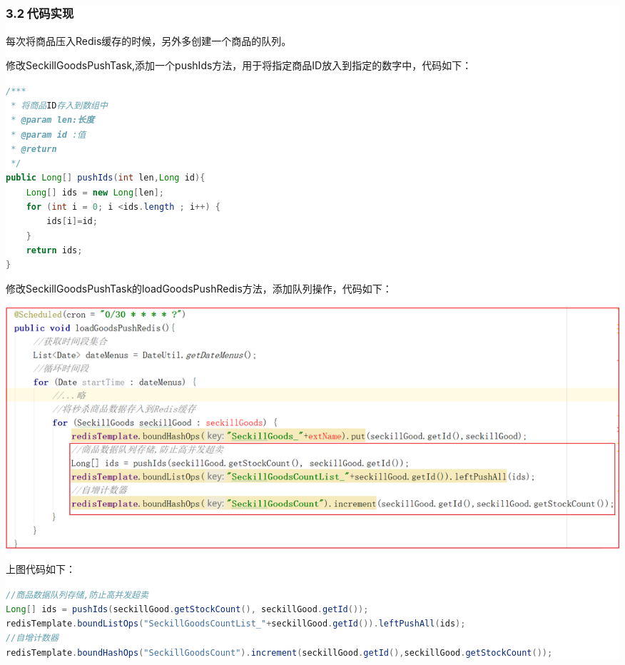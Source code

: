 

### 3.2 代码实现

每次将商品压入Redis缓存的时候，另外多创建一个商品的队列。

修改SeckillGoodsPushTask,添加一个pushIds方法，用于将指定商品ID放入到指定的数字中，代码如下：

```java
/***
 * 将商品ID存入到数组中
 * @param len:长度
 * @param id :值
 * @return
 */
public Long[] pushIds(int len,Long id){
    Long[] ids = new Long[len];
    for (int i = 0; i <ids.length ; i++) {
        ids[i]=id;
    }
    return ids;
}
```

修改SeckillGoodsPushTask的loadGoodsPushRedis方法，添加队列操作，代码如下：

![1557393449652](images\1557393449652.png)

上图代码如下：

```java
//商品数据队列存储,防止高并发超卖
Long[] ids = pushIds(seckillGood.getStockCount(), seckillGood.getId());
redisTemplate.boundListOps("SeckillGoodsCountList_"+seckillGood.getId()).leftPushAll(ids);
//自增计数器
redisTemplate.boundHashOps("SeckillGoodsCount").increment(seckillGood.getId(),seckillGood.getStockCount());
```
